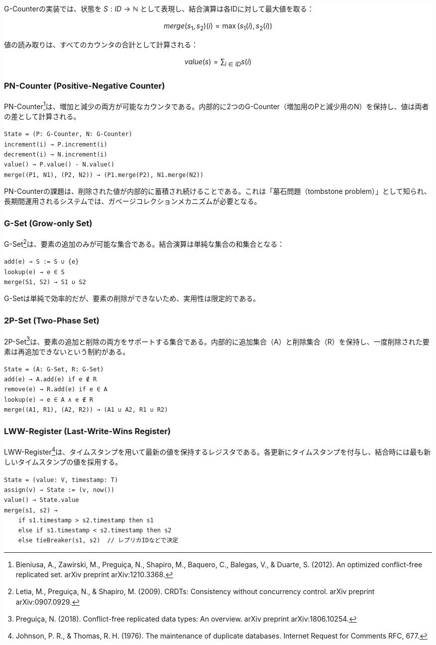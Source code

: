 G-Counterの実装では、状態を $S: ID \rightarrow \mathbb{N}$ として表現し、結合演算は各IDに対して最大値を取る：

$$merge(s_1, s_2)(i) = \max(s_1(i), s_2(i))$$

値の読み取りは、すべてのカウンタの合計として計算される：

$$value(s) = \sum_{i \in ID} s(i)$$

### PN-Counter (Positive-Negative Counter)

PN-Counter[^6]は、増加と減少の両方が可能なカウンタである。内部的に2つのG-Counter（増加用のPと減少用のN）を保持し、値は両者の差として計算される。

```
State = (P: G-Counter, N: G-Counter)
increment(i) → P.increment(i)
decrement(i) → N.increment(i)
value() → P.value() - N.value()
merge((P1, N1), (P2, N2)) → (P1.merge(P2), N1.merge(N2))
```

PN-Counterの課題は、削除された値が内部的に蓄積され続けることである。これは「墓石問題（tombstone problem）」として知られ、長期間運用されるシステムでは、ガベージコレクションメカニズムが必要となる。

### G-Set (Grow-only Set)

G-Set[^7]は、要素の追加のみが可能な集合である。結合演算は単純な集合の和集合となる：

```
add(e) → S := S ∪ {e}
lookup(e) → e ∈ S
merge(S1, S2) → S1 ∪ S2
```

G-Setは単純で効率的だが、要素の削除ができないため、実用性は限定的である。

### 2P-Set (Two-Phase Set)

2P-Set[^8]は、要素の追加と削除の両方をサポートする集合である。内部的に追加集合（A）と削除集合（R）を保持し、一度削除された要素は再追加できないという制約がある。

```
State = (A: G-Set, R: G-Set)
add(e) → A.add(e) if e ∉ R
remove(e) → R.add(e) if e ∈ A
lookup(e) → e ∈ A ∧ e ∉ R
merge((A1, R1), (A2, R2)) → (A1 ∪ A2, R1 ∪ R2)
```

### LWW-Register (Last-Write-Wins Register)

LWW-Register[^9]は、タイムスタンプを用いて最新の値を保持するレジスタである。各更新にタイムスタンプを付与し、結合時には最も新しいタイムスタンプの値を採用する。

```
State = (value: V, timestamp: T)
assign(v) → State := (v, now())
value() → State.value
merge(s1, s2) → 
    if s1.timestamp > s2.timestamp then s1
    else if s1.timestamp < s2.timestamp then s2
    else tieBreaker(s1, s2)  // レプリカIDなどで決定
```


[^1]: Shapiro, M., Preguiça, N., Baquero, C., & Zawirski, M. (2011). Conflict-free replicated data types. In Symposium on Self-Stabilizing Systems (pp. 386-400). Springer.
[^2]: Shapiro, M., Preguiça, N., Baquero, C., & Zawirski, M. (2011). A comprehensive study of convergent and commutative replicated data types. INRIA Technical Report.
[^3]: Baquero, C., Almeida, P. S., & Shoker, A. (2014). Making operation-based CRDTs operation-based. In Distributed Applications and Interoperable Systems (pp. 126-140). Springer.
[^4]: Almeida, P. S., Shoker, A., & Baquero, C. (2015). Efficient state-based CRDTs by delta-mutation. In International Conference on Networked Systems (pp. 62-76). Springer.
[^5]: Preguiça, N., Baquero, C., & Shapiro, M. (2018). Conflict-free replicated data types (CRDTs). arXiv preprint arXiv:1805.06358.
[^6]: Bieniusa, A., Zawirski, M., Preguiça, N., Shapiro, M., Baquero, C., Balegas, V., & Duarte, S. (2012). An optimized conflict-free replicated set. arXiv preprint arXiv:1210.3368.
[^7]: Letia, M., Preguiça, N., & Shapiro, M. (2009). CRDTs: Consistency without concurrency control. arXiv preprint arXiv:0907.0929.
[^8]: Preguiça, N. (2018). Conflict-free replicated data types: An overview. arXiv preprint arXiv:1806.10254.
[^9]: Johnson, P. R., & Thomas, R. H. (1976). The maintenance of duplicate databases. Internet Request for Comments RFC, 677.
[^10]: Lamport, L. (1978). Time, clocks, and the ordering of events in a distributed system. Communications of the ACM, 21(7), 558-565.
[^11]: Kulkarni, S. S., Demirbas, M., Madappa, D., Avva, B., & Leone, M. (2014). Logical physical clocks. In International Conference on Principles of Distributed Systems (pp. 17-32). Springer.
[^12]: Bieniusa, A., Zawirski, M., Preguiça, N., Shapiro, M., Baquero, C., Balegas, V., & Duarte, S. (2012). An optimized conflict-free replicated set. arXiv preprint arXiv:1210.3368.
[^13]: Roh, H. G., Jeon, M., Kim, J. S., & Lee, J. (2011). Replicated abstract data types: Building blocks for collaborative applications. Journal of Parallel and Distributed Computing, 71(3), 354-368.
[^14]: Fidge, C. (1988). Timestamps in message-passing systems that preserve the partial ordering. Proceedings of the 11th Australian Computer Science Conference, 10(1), 56-66.
[^15]: Parker Jr, D. S., Popek, G. J., Rudisin, G., Stoughton, A., Walker, B. J., Walton, E., ... & Kiser, S. (1983). Detection of mutual inconsistency in distributed systems. IEEE transactions on Software Engineering, (3), 240-247.
[^16]: Demers, A., Greene, D., Hauser, C., Irish, W., Larson, J., Shenker, S., ... & Terry, D. (1987). Epidemic algorithms for replicated database maintenance. In Proceedings of the sixth annual ACM Symposium on Principles of distributed computing (pp. 1-12).
[^17]: Almeida, P. S., Shoker, A., & Baquero, C. (2016). Delta state replicated data types. Journal of Parallel and Distributed Computing, 111, 162-173.
[^18]: Google. (2010). Operational transformation in Google Wave. Google Wave Protocol Documentation.
[^19]: Wang, D., Mah, A., & Lassen, S. (2010). Google Wave operational transformation. Google White Paper.
[^20]: Preguiça, N., Marquès, J. M., Shapiro, M., & Letia, M. (2009). A commutative replicated data type for cooperative editing. In 2009 29th IEEE International Conference on Distributed Computing Systems (pp. 395-403). IEEE.
[^21]: Basho Technologies. (2013). Riak DT: Convergent replicated data types in Riak. Basho Documentation.
[^22]: Redis Labs. (2018). Redis CRDTs: Conflict-free replicated data types. Redis Documentation.
[^23]: AntidoteDB. (2019). AntidoteDB: A planet scale, highly available, transactional database. AntidoteDB Documentation.
[^24]: CoreOS. (2013). etcd: A distributed, reliable key-value store. CoreOS Documentation.
[^25]: HashiCorp. (2014). Consul: Service mesh and service discovery. HashiCorp Documentation.
[^26]: Baquero, C., Almeida, P. S., & Shoker, A. (2017). Pure operation-based replicated data types. arXiv preprint arXiv:1710.04469.
[^27]: Sovran, S., Power, R., Aguilera, M. K., & Li, J. (2011). Transactional storage for geo-replicated systems. In Proceedings of the Twenty-Third ACM Symposium on Operating Systems Principles (pp. 385-400).
[^28]: Cholvi, V., Felber, P., & Biely, M. (2019). Combining CRDTs and blockchain for highly available and scalable distributed ledgers. In 2019 38th Symposium on Reliable Distributed Systems (SRDS) (pp. 183-192). IEEE.